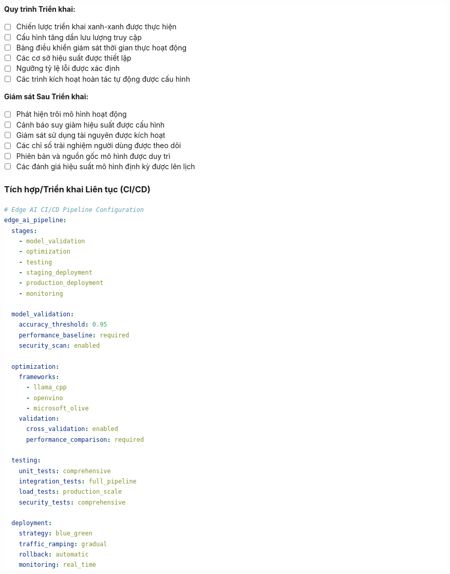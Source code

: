 **Quy trình Triển khai:**
- [ ] Chiến lược triển khai xanh-xanh được thực hiện
- [ ] Cấu hình tăng dần lưu lượng truy cập
- [ ] Bảng điều khiển giám sát thời gian thực hoạt động
- [ ] Các cơ sở hiệu suất được thiết lập
- [ ] Ngưỡng tỷ lệ lỗi được xác định
- [ ] Các trình kích hoạt hoàn tác tự động được cấu hình

**Giám sát Sau Triển khai:**
- [ ] Phát hiện trôi mô hình hoạt động
- [ ] Cảnh báo suy giảm hiệu suất được cấu hình
- [ ] Giám sát sử dụng tài nguyên được kích hoạt
- [ ] Các chỉ số trải nghiệm người dùng được theo dõi
- [ ] Phiên bản và nguồn gốc mô hình được duy trì
- [ ] Các đánh giá hiệu suất mô hình định kỳ được lên lịch

### Tích hợp/Triển khai Liên tục (CI/CD)

```yaml
# Edge AI CI/CD Pipeline Configuration
edge_ai_pipeline:
  stages:
    - model_validation
    - optimization
    - testing
    - staging_deployment
    - production_deployment
    - monitoring
  
  model_validation:
    accuracy_threshold: 0.95
    performance_baseline: required
    security_scan: enabled
    
  optimization:
    frameworks:
      - llama_cpp
      - openvino
      - microsoft_olive
    validation:
      cross_validation: enabled
      performance_comparison: required
      
  testing:
    unit_tests: comprehensive
    integration_tests: full_pipeline
    load_tests: production_scale
    security_tests: comprehensive
    
  deployment:
    strategy: blue_green
    traffic_ramping: gradual
    rollback: automatic
    monitoring: real_time
```
